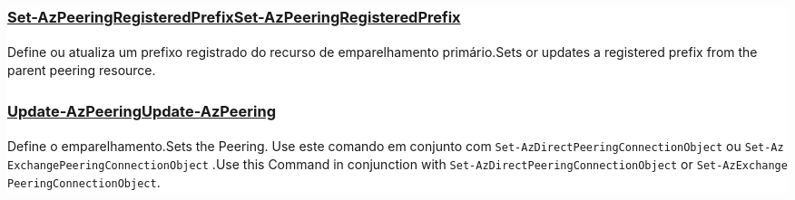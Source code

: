### [<span data-ttu-id="35bfe-166">Set-AzPeeringRegisteredPrefix</span><span class="sxs-lookup"><span data-stu-id="35bfe-166">Set-AzPeeringRegisteredPrefix</span></span>](Set-AzPeeringRegisteredPrefix.md)
<span data-ttu-id="35bfe-167">Define ou atualiza um prefixo registrado do recurso de emparelhamento primário.</span><span class="sxs-lookup"><span data-stu-id="35bfe-167">Sets or updates a registered prefix from the parent peering resource.</span></span>

### [<span data-ttu-id="35bfe-168">Update-AzPeering</span><span class="sxs-lookup"><span data-stu-id="35bfe-168">Update-AzPeering</span></span>](Update-AzPeering.md)
<span data-ttu-id="35bfe-169">Define o emparelhamento.</span><span class="sxs-lookup"><span data-stu-id="35bfe-169">Sets the Peering.</span></span> <span data-ttu-id="35bfe-170">Use este comando em conjunto com `Set-AzDirectPeeringConnectionObject` ou `Set-AzExchangePeeringConnectionObject` .</span><span class="sxs-lookup"><span data-stu-id="35bfe-170">Use this Command in conjunction with `Set-AzDirectPeeringConnectionObject` or `Set-AzExchangePeeringConnectionObject`.</span></span>

